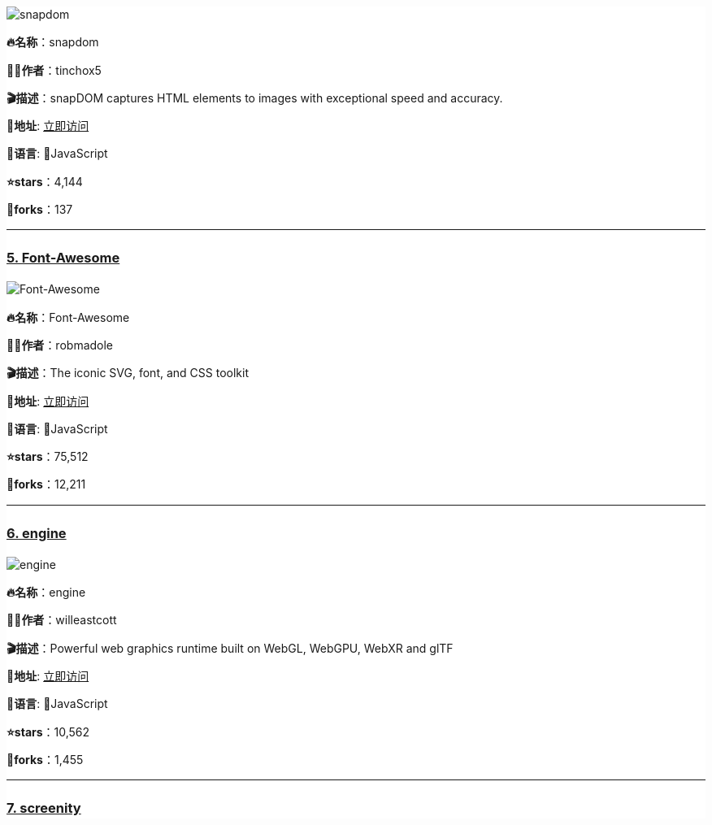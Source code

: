 ![snapdom](https://s0.wp.com/mshots/v1/https://github.com//zumerlab/snapdom?w=600&h=450) 

**🔥名称**：snapdom 

**🧑‍💻作者**：tinchox5 

**🎬描述**：snapDOM captures HTML elements to images with exceptional speed and accuracy. 

**🔗地址**: [立即访问](https://github.com//zumerlab/snapdom) 

**👀语言**: 🔺JavaScript 

**⭐stars**：4,144 

**📍forks**：137 

--- 

### [5. Font-Awesome](https://github.com//FortAwesome/Font-Awesome) 

![Font-Awesome](https://s0.wp.com/mshots/v1/https://github.com//FortAwesome/Font-Awesome?w=600&h=450) 

**🔥名称**：Font-Awesome 

**🧑‍💻作者**：robmadole 

**🎬描述**：The iconic SVG, font, and CSS toolkit 

**🔗地址**: [立即访问](https://github.com//FortAwesome/Font-Awesome) 

**👀语言**: 🔺JavaScript 

**⭐stars**：75,512 

**📍forks**：12,211 

--- 

### [6. engine](https://github.com//playcanvas/engine) 

![engine](https://s0.wp.com/mshots/v1/https://github.com//playcanvas/engine?w=600&h=450) 

**🔥名称**：engine 

**🧑‍💻作者**：willeastcott 

**🎬描述**：Powerful web graphics runtime built on WebGL, WebGPU, WebXR and glTF 

**🔗地址**: [立即访问](https://github.com//playcanvas/engine) 

**👀语言**: 🔺JavaScript 

**⭐stars**：10,562 

**📍forks**：1,455 

--- 

### [7. screenity](https://github.com//alyssaxuu/screenity) 
